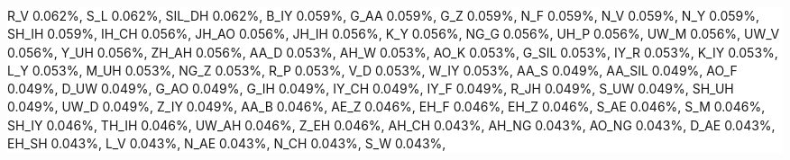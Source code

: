 R_V 0.062%,
S_L 0.062%,
SIL_DH 0.062%,
B_IY 0.059%,
G_AA 0.059%,
G_Z 0.059%,
N_F 0.059%,
N_V 0.059%,
N_Y 0.059%,
SH_IH 0.059%,
IH_CH 0.056%,
JH_AO 0.056%,
JH_IH 0.056%,
K_Y 0.056%,
NG_G 0.056%,
UH_P 0.056%,
UW_M 0.056%,
UW_V 0.056%,
Y_UH 0.056%,
ZH_AH 0.056%,
AA_D 0.053%,
AH_W 0.053%,
AO_K 0.053%,
G_SIL 0.053%,
IY_R 0.053%,
K_IY 0.053%,
L_Y 0.053%,
M_UH 0.053%,
NG_Z 0.053%,
R_P 0.053%,
V_D 0.053%,
W_IY 0.053%,
AA_S 0.049%,
AA_SIL 0.049%,
AO_F 0.049%,
D_UW 0.049%,
G_AO 0.049%,
G_IH 0.049%,
IY_CH 0.049%,
IY_F 0.049%,
R_JH 0.049%,
S_UW 0.049%,
SH_UH 0.049%,
UW_D 0.049%,
Z_IY 0.049%,
AA_B 0.046%,
AE_Z 0.046%,
EH_F 0.046%,
EH_Z 0.046%,
S_AE 0.046%,
S_M 0.046%,
SH_IY 0.046%,
TH_IH 0.046%,
UW_AH 0.046%,
Z_EH 0.046%,
AH_CH 0.043%,
AH_NG 0.043%,
AO_NG 0.043%,
D_AE 0.043%,
EH_SH 0.043%,
L_V 0.043%,
N_AE 0.043%,
N_CH 0.043%,
S_W 0.043%,